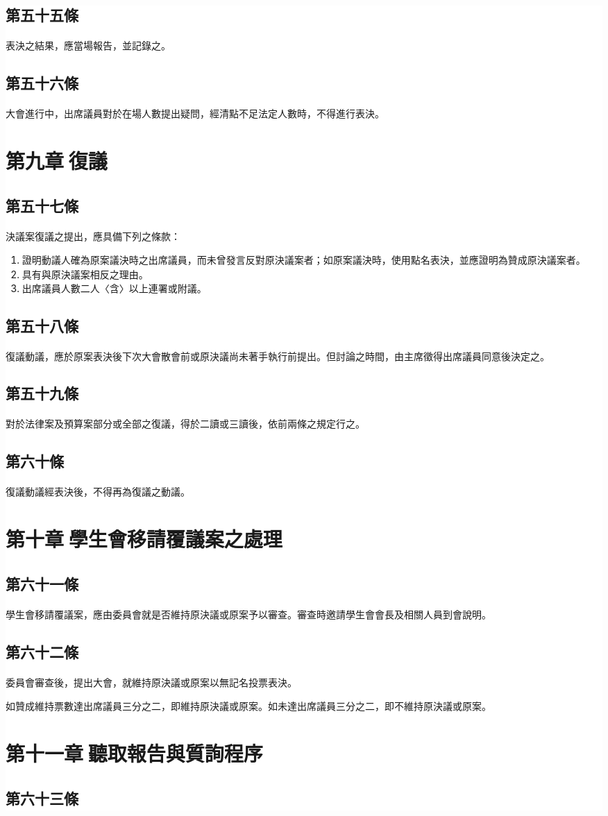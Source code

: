 ## 第五十五條

表決之結果，應當場報告，並記錄之。

## 第五十六條

大會進行中，出席議員對於在場人數提出疑問，經清點不足法定人數時，不得進行表決。

# 第九章 復議

## 第五十七條

決議案復議之提出，應具備下列之條款：

1.  證明動議人確為原案議決時之出席議員，而未曾發言反對原決議案者；如原案議決時，使用點名表決，並應證明為贊成原決議案者。
2.  具有與原決議案相反之理由。
3.  出席議員人數二人〈含〉以上連署或附議。

## 第五十八條

復議動議，應於原案表決後下次大會散會前或原決議尚未著手執行前提出。但討論之時間，由主席徵得出席議員同意後決定之。

## 第五十九條

對於法律案及預算案部分或全部之復議，得於二讀或三讀後，依前兩條之規定行之。

## 第六十條

復議動議經表決後，不得再為復議之動議。

# 第十章 學生會移請覆議案之處理

## 第六十一條

學生會移請覆議案，應由委員會就是否維持原決議或原案予以審查。審查時邀請學生會會長及相關人員到會說明。

## 第六十二條

委員會審查後，提出大會，就維持原決議或原案以無記名投票表決。

如贊成維持票數達出席議員三分之二，即維持原決議或原案。如未達出席議員三分之二，即不維持原決議或原案。

# 第十一章 聽取報告與質詢程序

## 第六十三條
